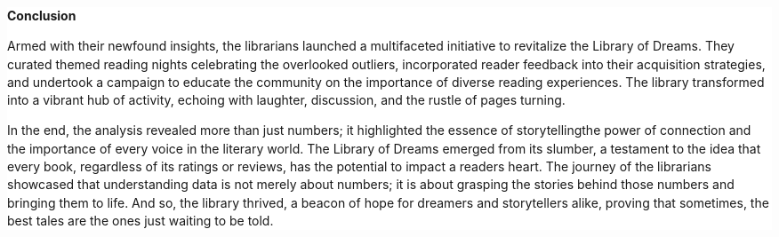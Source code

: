 **Conclusion**

Armed with their newfound insights, the librarians launched a multifaceted initiative to revitalize the Library of Dreams. They curated themed reading nights celebrating the overlooked outliers, incorporated reader feedback into their acquisition strategies, and undertook a campaign to educate the community on the importance of diverse reading experiences. The library transformed into a vibrant hub of activity, echoing with laughter, discussion, and the rustle of pages turning.

In the end, the analysis revealed more than just numbers; it highlighted the essence of storytellingthe power of connection and the importance of every voice in the literary world. The Library of Dreams emerged from its slumber, a testament to the idea that every book, regardless of its ratings or reviews, has the potential to impact a readers heart. The journey of the librarians showcased that understanding data is not merely about numbers; it is about grasping the stories behind those numbers and bringing them to life. And so, the library thrived, a beacon of hope for dreamers and storytellers alike, proving that sometimes, the best tales are the ones just waiting to be told.
